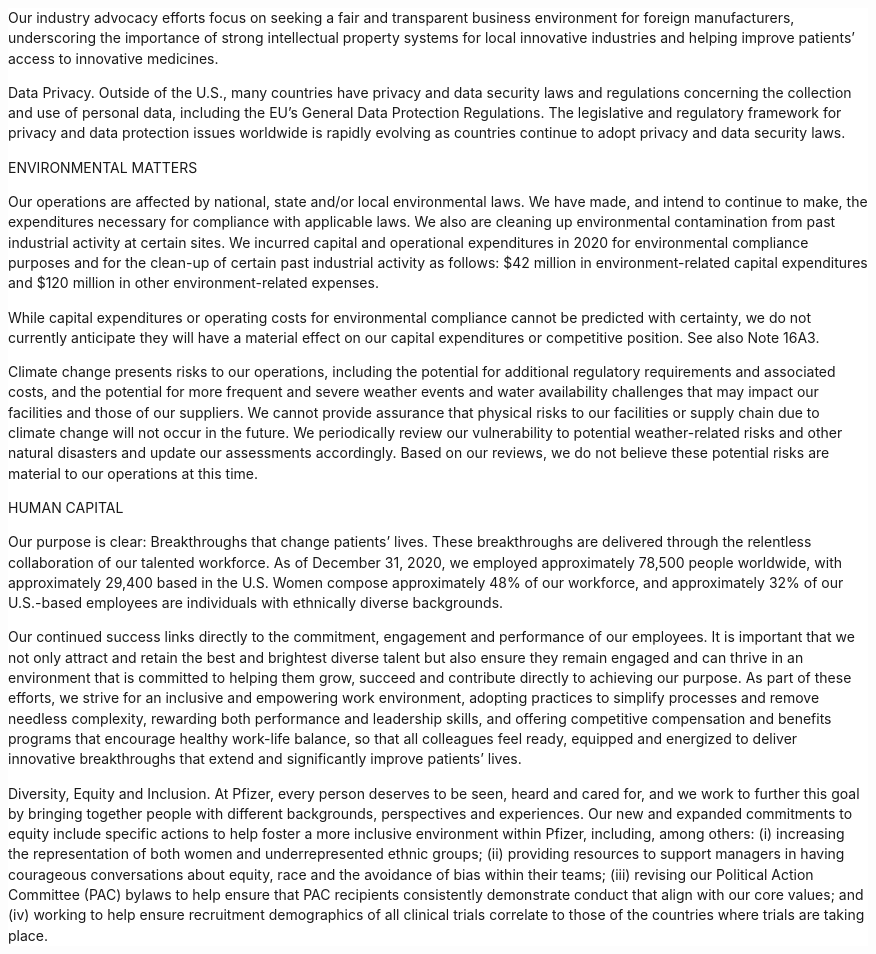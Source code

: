 Our industry advocacy efforts focus on seeking a fair and transparent business environment for foreign manufacturers, underscoring the importance of strong intellectual
property systems for local innovative industries and helping improve patients’ access to innovative medicines.

Data Privacy. Outside of the U.S., many countries have privacy and data security laws and regulations concerning the collection and use of personal data, including the EU’s
General Data Protection Regulations. The legislative and regulatory framework for privacy and data protection issues worldwide is rapidly evolving as countries continue to
adopt privacy and data security laws.

ENVIRONMENTAL MATTERS

Our operations are affected by national, state and/or local environmental laws. We have made, and intend to continue to make, the expenditures necessary for compliance with
applicable laws. We also are cleaning up environmental contamination from past industrial activity at certain sites. We incurred capital and operational expenditures in 2020 for
environmental compliance purposes and for the clean-up of certain past industrial activity as follows: $42 million in environment-related capital expenditures and $120 million in
other environment-related expenses.

While capital expenditures or operating costs for environmental compliance cannot be predicted with certainty, we do not currently anticipate they will have a material effect on
our capital expenditures or competitive position. See also Note 16A3.

Climate change presents risks to our operations, including the potential for additional regulatory requirements and associated costs, and the potential for more frequent and
severe weather events and water availability challenges that may impact our facilities and those of our suppliers. We cannot provide assurance that physical risks to our
facilities or supply chain due to climate change will not occur in the future. We periodically review our vulnerability to potential weather-related risks and other natural disasters
and update our assessments accordingly. Based on our reviews, we do not believe these potential risks are material to our operations at this time.

HUMAN CAPITAL

Our purpose is clear: Breakthroughs that change patients’ lives. These breakthroughs are delivered through the relentless collaboration of our talented workforce. As of
December 31, 2020, we employed approximately 78,500 people worldwide, with approximately 29,400 based in the U.S. Women compose approximately 48% of our
workforce, and approximately 32% of our U.S.-based employees are individuals with ethnically diverse backgrounds.

Our continued success links directly to the commitment, engagement and performance of our employees. It is important that we not only attract and retain the best and
brightest diverse talent but also ensure they remain engaged and can thrive in an environment that is committed to helping them grow, succeed and contribute directly to
achieving our purpose. As part of these efforts, we strive for an inclusive and empowering work environment, adopting practices to simplify processes and remove needless
complexity, rewarding both performance and leadership skills, and offering competitive compensation and benefits programs that encourage healthy work-life balance, so that
all colleagues feel ready, equipped and energized to deliver innovative breakthroughs that extend and significantly improve patients’ lives.

Diversity, Equity and Inclusion. At Pfizer, every person deserves to be seen, heard and cared for, and we work to further this goal by bringing together people with different
backgrounds, perspectives and experiences. Our new and expanded commitments to equity include specific actions to help foster a more inclusive environment within Pfizer,
including, among others: (i) increasing the representation of both women and underrepresented ethnic groups; (ii) providing resources to support managers in having
courageous conversations about equity, race and the avoidance of bias within their teams; (iii) revising our Political Action Committee (PAC) bylaws to help ensure that PAC
recipients consistently demonstrate conduct that align with our core values; and (iv) working to help ensure recruitment demographics of all clinical trials correlate to those of
the countries where trials are taking place.
